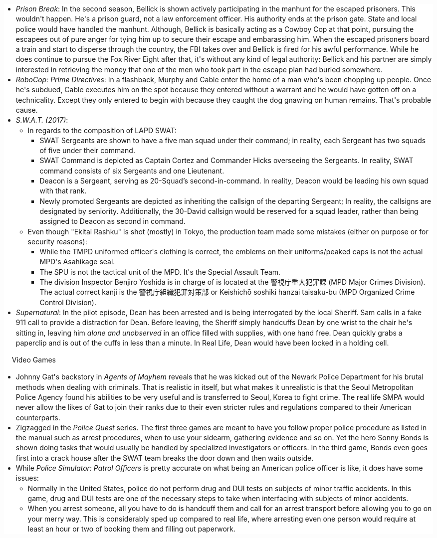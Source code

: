 -   _Prison Break_: In the second season, Bellick is shown actively participating in the manhunt for the escaped prisoners. This wouldn't happen. He's a prison guard, not a law enforcement officer. His authority ends at the prison gate. State and local police would have handled the manhunt. Although, Bellick is basically acting as a Cowboy Cop at that point, pursuing the escapees out of pure anger for tying him up to secure their escape and embarassing him. When the escaped prisoners board a train and start to disperse through the country, the FBI takes over and Bellick is fired for his awful performance. While he does continue to pursue the Fox River Eight after that, it's without any kind of legal authority: Bellick and his partner are simply interested in retrieving the money that one of the men who took part in the escape plan had buried somewhere.
-   _RoboCop: Prime Directives_: In a flashback, Murphy and Cable enter the home of a man who's been chopping up people. Once he's subdued, Cable executes him on the spot because they entered without a warrant and he would have gotten off on a technicality. Except they only entered to begin with because they caught the dog gnawing on human remains. That's probable cause.
-   _S.W.A.T. (2017)_:
    -   In regards to the composition of LAPD SWAT:
        -   SWAT Sergeants are shown to have a five man squad under their command; in reality, each Sergeant has two squads of five under their command.
        -   SWAT Command is depicted as Captain Cortez and Commander Hicks overseeing the Sergeants. In reality, SWAT command consists of six Sergeants and one Lieutenant.
        -   Deacon is a Sergeant, serving as 20-Squad’s second-in-command. In reality, Deacon would be leading his own squad with that rank.
        -   Newly promoted Sergeants are depicted as inheriting the callsign of the departing Sergeant; In reality, the callsigns are designated by seniority. Additionally, the 30-David callsign would be reserved for a squad leader, rather than being assigned to Deacon as second in command.
    -   Even though "Ekitai Rashku" is shot (mostly) in Tokyo, the production team made some mistakes (either on purpose or for security reasons):
        -   While the TMPD uniformed officer's clothing is correct, the emblems on their uniforms/peaked caps is not the actual MPD's Asahikage seal.
        -   The SPU is not the tactical unit of the MPD. It's the Special Assault Team.
        -   The division Inspector Benjiro Yoshida is in charge of is located at the 警視庁重大犯罪課 (MPD Major Crimes Division). The actual correct kanji is the 警視庁組織犯罪対策部 or Keishichō soshiki hanzai taisaku-bu (MPD Organized Crime Control Division).
-   _Supernatural_: In the pilot episode, Dean has been arrested and is being interrogated by the local Sheriff. Sam calls in a fake 911 call to provide a distraction for Dean. Before leaving, the Sheriff simply handcuffs Dean by one wrist to the chair he's sitting in, leaving him _alone and unobserved_ in an office filled with supplies, with one hand free. Dean quickly grabs a paperclip and is out of the cuffs in less than a minute. In Real Life, Dean would have been locked in a holding cell.

    Video Games 

-   Johnny Gat's backstory in _Agents of Mayhem_ reveals that he was kicked out of the Newark Police Department for his brutal methods when dealing with criminals. That is realistic in itself, but what makes it unrealistic is that the Seoul Metropolitan Police Agency found his abilities to be very useful and is transferred to Seoul, Korea to fight crime. The real life SMPA would never allow the likes of Gat to join their ranks due to their even stricter rules and regulations compared to their American counterparts.
-   Zigzagged in the _Police Quest_ series. The first three games are meant to have you follow proper police procedure as listed in the manual such as arrest procedures, when to use your sidearm, gathering evidence and so on. Yet the hero Sonny Bonds is shown doing tasks that would usually be handled by specialized investigators or officers. In the third game, Bonds even goes first into a crack house after the SWAT team breaks the door down and then waits outside.
-   While _Police Simulator: Patrol Officers_ is pretty accurate on what being an American police officer is like, it does have some issues:
    -   Normally in the United States, police do not perform drug and DUI tests on subjects of minor traffic accidents. In this game, drug and DUI tests are one of the necessary steps to take when interfacing with subjects of minor accidents.
    -   When you arrest someone, all you have to do is handcuff them and call for an arrest transport before allowing you to go on your merry way. This is considerably sped up compared to real life, where arresting even one person would require at least an hour or two of booking them and filling out paperwork.